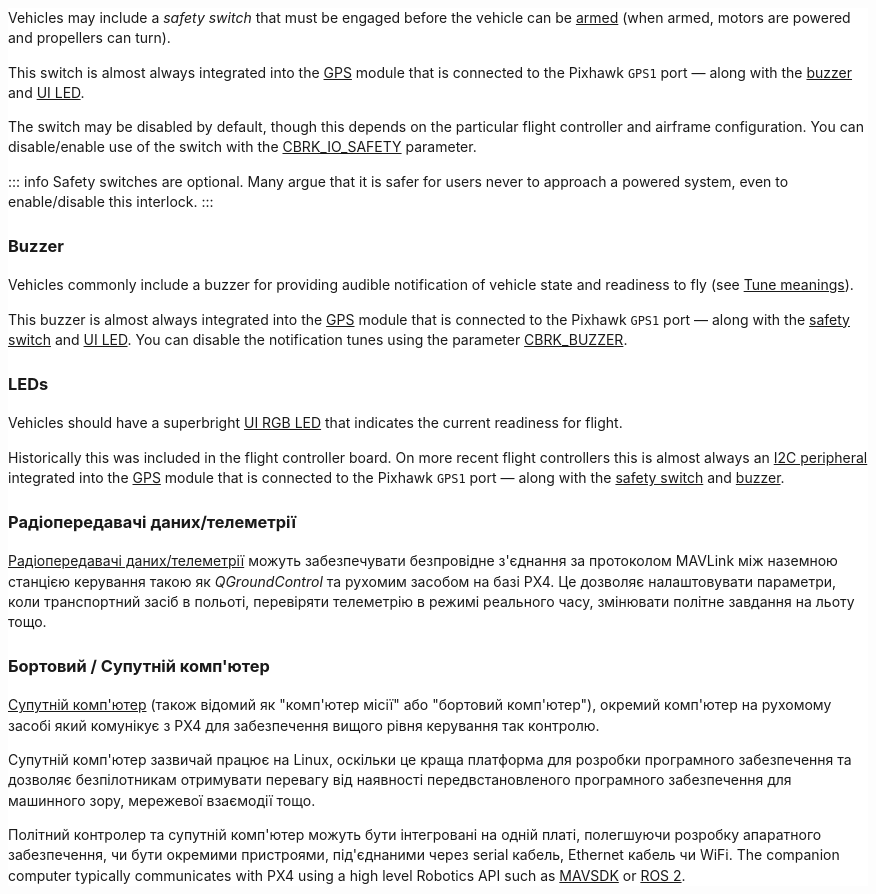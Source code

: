 Vehicles may include a _safety switch_ that must be engaged before the vehicle can be [armed](#arming-and-disarming) (when armed, motors are powered and propellers can turn).

This switch is almost always integrated into the [GPS](../gps_compass/index.md) module that is connected to the Pixhawk `GPS1` port — along with the [buzzer](#buzzer) and [UI LED](#leds).

The switch may be disabled by default, though this depends on the particular flight controller and airframe configuration. You can disable/enable use of the switch with the [CBRK_IO_SAFETY](../advanced_config/parameter_reference.md#CBRK_IO_SAFETY) parameter.

::: info
Safety switches are optional.
Many argue that it is safer for users never to approach a powered system, even to enable/disable this interlock.
:::

### Buzzer

Vehicles commonly include a buzzer for providing audible notification of vehicle state and readiness to fly (see [Tune meanings](../getting_started/tunes.md)).

This buzzer is almost always integrated into the [GPS](../gps_compass/index.md) module that is connected to the Pixhawk `GPS1` port — along with the [safety switch](#safety-switch) and [UI LED](#leds). You can disable the notification tunes using the parameter [CBRK_BUZZER](../advanced_config/parameter_reference.md#CBRK_BUZZER).

### LEDs

Vehicles should have a superbright [UI RGB LED](../getting_started/led_meanings.md#ui-led) that indicates the current readiness for flight.

Historically this was included in the flight controller board. On more recent flight controllers this is almost always an [I2C peripheral](../sensor_bus/i2c_general.md) integrated into the [GPS](../gps_compass/index.md) module that is connected to the Pixhawk `GPS1` port — along with the [safety switch](#safety-switch) and [buzzer](#buzzer).

### Радіопередавачі даних/телеметрії

[Радіопередавачі даних/телеметрії](../telemetry/README.md) можуть забезпечувати безпровідне з'єднання за протоколом MAVLink між наземною станцією керування такою як _QGroundControl_ та рухомим засобом на базі PX4. Це дозволяє налаштовувати параметри, коли транспортний засіб в польоті, перевіряти телеметрію в режимі реального часу, змінювати політне завдання на льоту тощо.

### Бортовий / Супутній комп'ютер

[Супутній комп'ютер](../companion_computer/README.md) (також відомий як "комп'ютер місії" або "бортовий комп'ютер"), окремий комп'ютер на рухомому засобі який комунікує з PX4 для забезпечення вищого рівня керування так контролю.

Супутній комп'ютер зазвичай працює на Linux, оскільки це краща платформа для розробки програмного забезпечення та дозволяє безпілотникам отримувати перевагу від наявності передвстановленого програмного забезпечення для машинного зору, мережевої взаємодії тощо.

Політний контролер та супутній комп'ютер можуть бути інтегровані на одній платі, полегшуючи розробку апаратного забезпечення, чи бути окремими пристроями, під'єднаними через serial кабель, Ethernet кабель чи WiFi. The companion computer typically communicates with PX4 using a high level Robotics API such as [MAVSDK](https://mavsdk.mavlink.io/) or [ROS 2](../ros2/user_guide.md).
